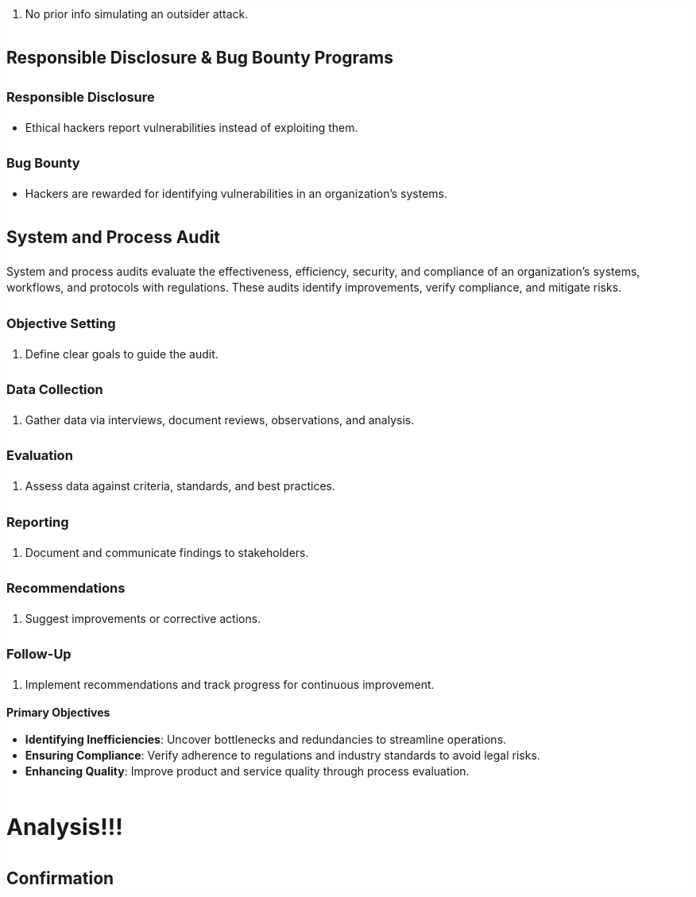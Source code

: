 1.  No prior info simulating an outsider attack.

## Responsible Disclosure & Bug Bounty Programs

### **Responsible Disclosure**

- Ethical hackers report vulnerabilities instead of exploiting them.

### **Bug Bounty**

- Hackers are rewarded for identifying vulnerabilities in an organization’s systems.

## System and Process Audit

System and process audits evaluate the effectiveness, efficiency, security, and compliance of an organization’s systems, workflows, and protocols with regulations. These audits identify improvements, verify compliance, and mitigate risks.

### **Objective Setting**

1.  Define clear goals to guide the audit.

### **Data Collection**

1.  Gather data via interviews, document reviews, observations, and analysis.

### **Evaluation**

1.  Assess data against criteria, standards, and best practices.

### **Reporting**

1.  Document and communicate findings to stakeholders.

### **Recommendations**

1.  Suggest improvements or corrective actions.

### **Follow-Up**

1.  Implement recommendations and track progress for continuous improvement.

**Primary Objectives**

- **Identifying Inefficiencies**: Uncover bottlenecks and redundancies to streamline operations.
- **Ensuring Compliance**: Verify adherence to regulations and industry standards to avoid legal risks.
- **Enhancing Quality**: Improve product and service quality through process evaluation.

# Analysis!!!

## **Confirmation**

